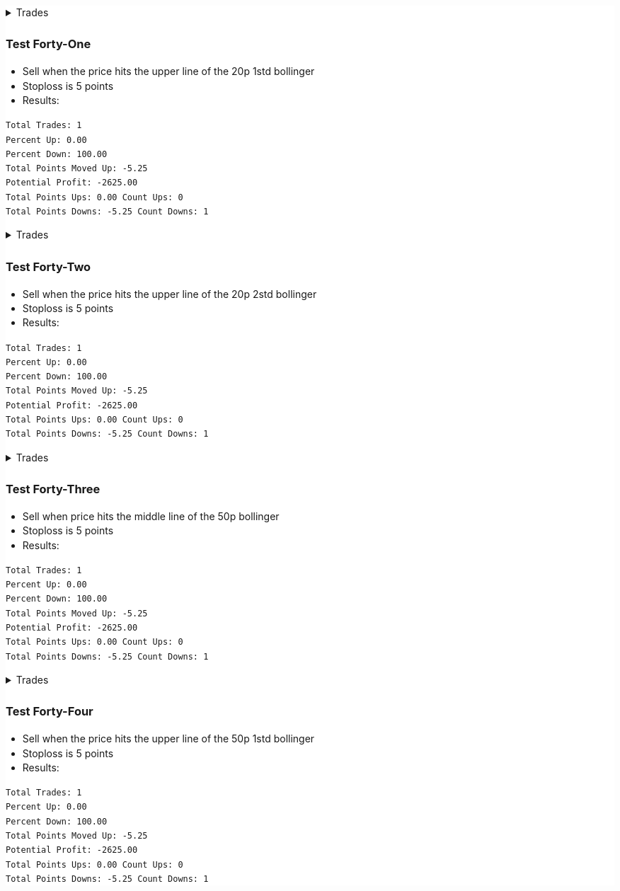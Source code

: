 
<details><summary>Trades</summary></details>

### Test Forty-One
* Sell when the price hits the upper line of the 20p 1std bollinger
* Stoploss is 5 points
* Results:
```
Total Trades: 1
Percent Up: 0.00
Percent Down: 100.00
Total Points Moved Up: -5.25
Potential Profit: -2625.00
Total Points Ups: 0.00 Count Ups: 0
Total Points Downs: -5.25 Count Downs: 1
```

<details><summary>Trades</summary></details>

### Test Forty-Two
* Sell when the price hits the upper line of the 20p 2std bollinger
* Stoploss is 5 points
* Results:
```
Total Trades: 1
Percent Up: 0.00
Percent Down: 100.00
Total Points Moved Up: -5.25
Potential Profit: -2625.00
Total Points Ups: 0.00 Count Ups: 0
Total Points Downs: -5.25 Count Downs: 1
```

<details><summary>Trades</summary></details>

### Test Forty-Three
* Sell when price hits the middle line of the 50p bollinger
* Stoploss is 5 points
* Results:
```
Total Trades: 1
Percent Up: 0.00
Percent Down: 100.00
Total Points Moved Up: -5.25
Potential Profit: -2625.00
Total Points Ups: 0.00 Count Ups: 0
Total Points Downs: -5.25 Count Downs: 1
```

<details><summary>Trades</summary></details>

### Test Forty-Four
* Sell when the price hits the upper line of the 50p 1std bollinger
* Stoploss is 5 points
* Results:
```
Total Trades: 1
Percent Up: 0.00
Percent Down: 100.00
Total Points Moved Up: -5.25
Potential Profit: -2625.00
Total Points Ups: 0.00 Count Ups: 0
Total Points Downs: -5.25 Count Downs: 1
```
